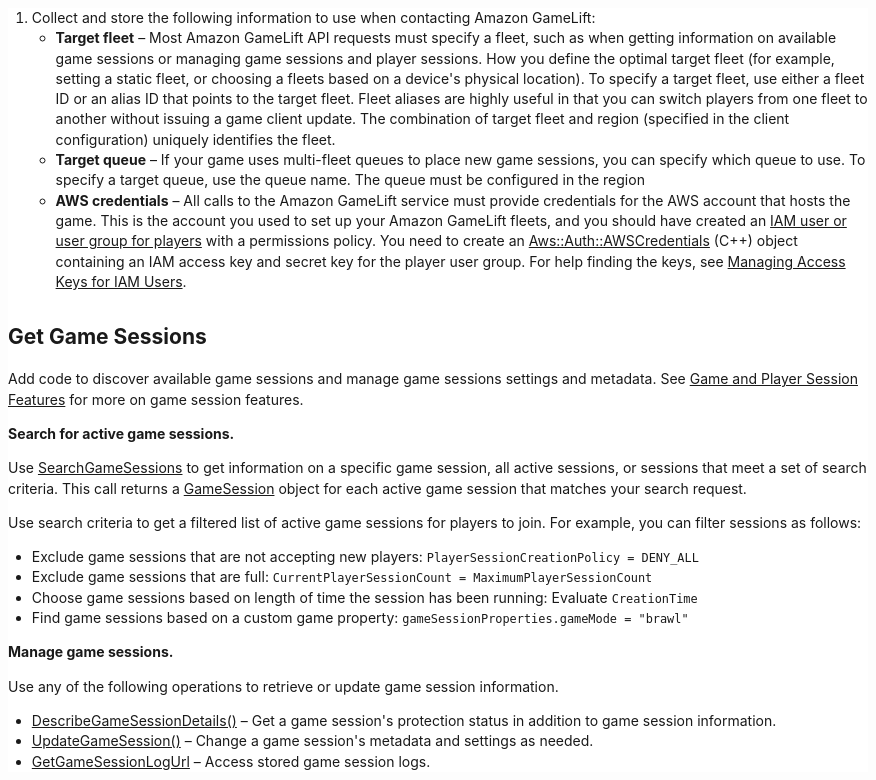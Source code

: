 1. Collect and store the following information to use when contacting Amazon GameLift:
   + **Target fleet** – Most Amazon GameLift API requests must specify a fleet, such as when getting information on available game sessions or managing game sessions and player sessions\. How you define the optimal target fleet \(for example, setting a static fleet, or choosing a fleets based on a device's physical location\)\. To specify a target fleet, use either a fleet ID or an alias ID that points to the target fleet\. Fleet aliases are highly useful in that you can switch players from one fleet to another without issuing a game client update\. The combination of target fleet and region \(specified in the client configuration\) uniquely identifies the fleet\. 
   + **Target queue** – If your game uses multi\-fleet queues to place new game sessions, you can specify which queue to use\. To specify a target queue, use the queue name\. The queue must be configured in the region 
   + **AWS credentials** – All calls to the Amazon GameLift service must provide credentials for the AWS account that hosts the game\. This is the account you used to set up your Amazon GameLift fleets, and you should have created an [IAM user or user group for players](https://docs.aws.amazon.com/gamelift/latest/developerguide/gamelift-iam-policy-intro.html) with a permissions policy\. You need to create an [Aws::Auth::AWSCredentials](http://sdk.amazonaws.com/cpp/api/LATEST/class_aws_1_1_auth_1_1_a_w_s_credentials.html) \(C\+\+\) object containing an IAM access key and secret key for the player user group\. For help finding the keys, see [Managing Access Keys for IAM Users](https://docs.aws.amazon.com/IAM/latest/UserGuide/id_credentials_access-keys.html)\. 

## Get Game Sessions<a name="gamelift-sdk-client-api-find"></a>

Add code to discover available game sessions and manage game sessions settings and metadata\. See [Game and Player Session Features](game-sessions-intro.md#game-sessions-intro-features) for more on game session features\.

**Search for active game sessions\.** 

Use [SearchGameSessions](https://docs.aws.amazon.com/gamelift/latest/apireference/API_SearchGameSessions.html) to get information on a specific game session, all active sessions, or sessions that meet a set of search criteria\. This call returns a [GameSession](https://docs.aws.amazon.com/gamelift/latest/apireference/API_GameSession.html) object for each active game session that matches your search request\.

Use search criteria to get a filtered list of active game sessions for players to join\. For example, you can filter sessions as follows: 
+ Exclude game sessions that are not accepting new players: `PlayerSessionCreationPolicy = DENY_ALL`
+ Exclude game sessions that are full: `CurrentPlayerSessionCount = MaximumPlayerSessionCount`
+ Choose game sessions based on length of time the session has been running: Evaluate `CreationTime`
+ Find game sessions based on a custom game property: `gameSessionProperties.gameMode = "brawl"`

**Manage game sessions\.**

Use any of the following operations to retrieve or update game session information\.
+ [DescribeGameSessionDetails\(\)](https://docs.aws.amazon.com/gamelift/latest/apireference/API_DescribeGameSessionDetails.html) – Get a game session's protection status in addition to game session information\. 
+ [UpdateGameSession\(\)](https://docs.aws.amazon.com/gamelift/latest/apireference/API_UpdateGameSession.html) – Change a game session's metadata and settings as needed\.
+ [GetGameSessionLogUrl](https://docs.aws.amazon.com/gamelift/latest/apireference/API_GetGameSessionLogUrl.html) – Access stored game session logs\. 
